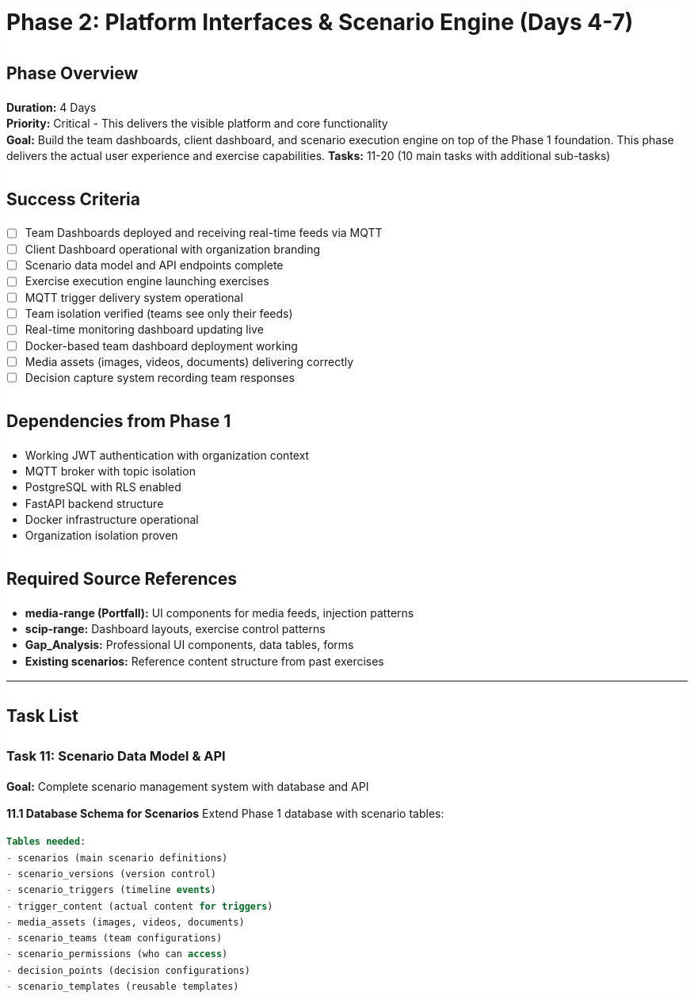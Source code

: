 # Phase 2: Platform Interfaces & Scenario Engine (Days 4-7)

## Phase Overview
**Duration:** 4 Days  
**Priority:** Critical - This delivers the visible platform and core functionality  
**Goal:** Build the team dashboards, client dashboard, and scenario execution engine on top of the Phase 1 foundation. This phase delivers the actual user experience and exercise capabilities.
**Tasks:** 11-20 (10 main tasks with additional sub-tasks)

## Success Criteria
- [ ] Team Dashboards deployed and receiving real-time feeds via MQTT
- [ ] Client Dashboard operational with organization branding
- [ ] Scenario data model and API endpoints complete
- [ ] Exercise execution engine launching exercises
- [ ] MQTT trigger delivery system operational
- [ ] Team isolation verified (teams see only their feeds)
- [ ] Real-time monitoring dashboard updating live
- [ ] Docker-based team dashboard deployment working
- [ ] Media assets (images, videos, documents) delivering correctly
- [ ] Decision capture system recording team responses

## Dependencies from Phase 1
- Working JWT authentication with organization context
- MQTT broker with topic isolation
- PostgreSQL with RLS enabled
- FastAPI backend structure
- Docker infrastructure operational
- Organization isolation proven

## Required Source References
- **media-range (Portfall):** UI components for media feeds, injection patterns
- **scip-range:** Dashboard layouts, exercise control patterns
- **Gap_Analysis:** Professional UI components, data tables, forms
- **Existing scenarios:** Reference content structure from past exercises

---

## Task List

### Task 11: Scenario Data Model & API
**Goal:** Complete scenario management system with database and API

**11.1 Database Schema for Scenarios**
Extend Phase 1 database with scenario tables:
```sql
Tables needed:
- scenarios (main scenario definitions)
- scenario_versions (version control)
- scenario_triggers (timeline events)
- trigger_content (actual content for triggers)
- media_assets (images, videos, documents)
- scenario_teams (team configurations)
- scenario_permissions (who can access)
- decision_points (decision configurations)
- scenario_templates (reusable templates)
```
